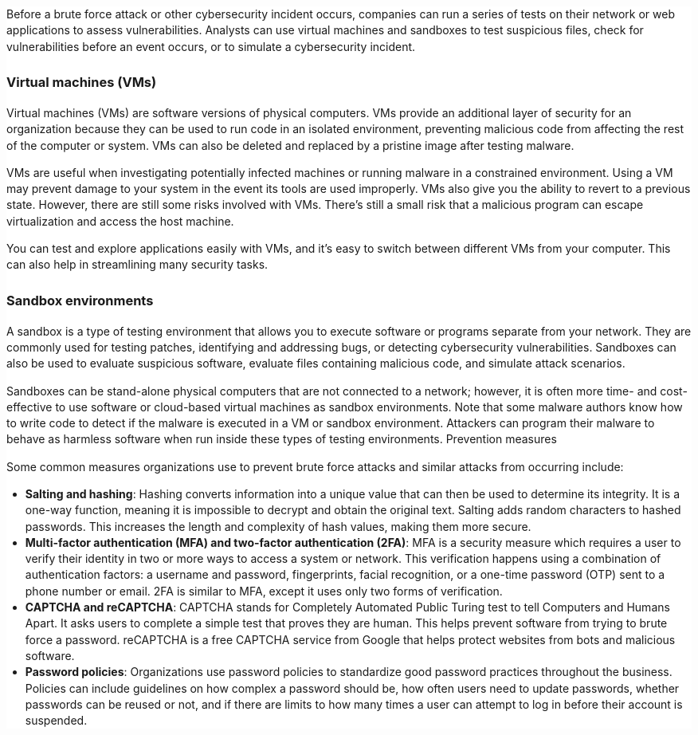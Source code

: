 Before a brute force attack or other cybersecurity incident occurs, companies can run a series of tests on their network or web applications to assess vulnerabilities. Analysts can use virtual machines and sandboxes to test suspicious files, check for vulnerabilities before an event occurs, or to simulate a cybersecurity incident.

### Virtual machines (VMs)

Virtual machines (VMs) are software versions of physical computers. VMs provide an additional layer of security for an organization because they can be used to run code in an isolated environment, preventing malicious code from affecting the rest of the computer or system. VMs can also be deleted and replaced by a pristine image after testing malware.

VMs are useful when investigating potentially infected machines or running malware in a constrained environment. Using a VM may prevent damage to your system in the event its tools are used improperly. VMs also give you the ability to revert to a previous state. However, there are still some risks involved with VMs. There’s still a small risk that a malicious program can escape virtualization and access the host machine.

You can test and explore applications easily with VMs, and it’s easy to switch between different VMs from your computer. This can also help in streamlining many security tasks.

### Sandbox environments

A sandbox is a type of testing environment that allows you to execute software or programs separate from your network. They are commonly used for testing patches, identifying and addressing bugs, or detecting cybersecurity vulnerabilities. Sandboxes can also be used to evaluate suspicious software, evaluate files containing malicious code, and simulate attack scenarios.

Sandboxes can be stand-alone physical computers that are not connected to a network; however, it is often more time- and cost-effective to use software or cloud-based virtual machines as sandbox environments. Note that some malware authors know how to write code to detect if the malware is executed in a VM or sandbox environment. Attackers can program their malware to behave as harmless software when run inside these types of testing environments.
Prevention measures

Some common measures organizations use to prevent brute force attacks and similar attacks from occurring include:

- **Salting and hashing**: Hashing converts information into a unique value that can then be used to determine its integrity. It is a one-way function, meaning it is impossible to decrypt and obtain the original text. Salting adds random characters to hashed passwords. This increases the length and complexity of hash values, making them more secure.
- **Multi-factor authentication (MFA) and two-factor authentication (2FA)**: MFA is a security measure which requires a user to verify their identity in two or more ways to access a system or network. This verification happens using a combination of authentication factors: a username and password, fingerprints, facial recognition, or a one-time password (OTP) sent to a phone number or email. 2FA is similar to MFA, except it uses only two forms of verification.
- **CAPTCHA and reCAPTCHA**: CAPTCHA stands for Completely Automated Public Turing test to tell Computers and Humans Apart. It asks users to complete a simple test that proves they are human. This helps prevent software from trying to brute force a password. reCAPTCHA is a free CAPTCHA service from Google that helps protect websites from bots and malicious software.
- **Password policies**: Organizations use password policies to standardize good password practices throughout the business. Policies can include guidelines on how complex a password should be, how often users need to update passwords, whether passwords can be reused or not, and if there are limits to how many times a user can attempt to log in before their account is suspended.
